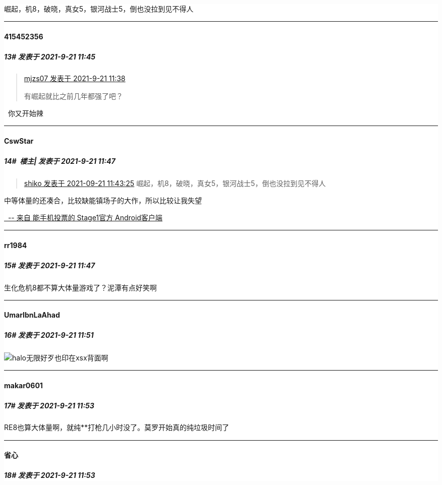 
崛起，机8，破晓，真女5，银河战士5，倒也没拉到见不得人


*****

####  415452356  
##### 13#       发表于 2021-9-21 11:45


<blockquote><a href="httphttps://bbs.saraba1st.com/2b/forum.php?mod=redirect&amp;goto=findpost&amp;pid=52829956&amp;ptid=2027654" target="_blank">mjzs07 发表于 2021-9-21 11:38</a>

有崛起就比之前几年都强了吧？</blockquote>
  你又开始辣


*****

####  CswStar  
##### 14#         楼主| 发表于 2021-9-21 11:47


<blockquote><a href="httphttps://bbs.saraba1st.com/2b/forum.php?mod=redirect&amp;goto=findpost&amp;pid=52830010&amp;ptid=2027654" target="_blank">shiko 发表于 2021-09-21 11:43:25</a>
崛起，机8，破晓，真女5，银河战士5，倒也没拉到见不得人</blockquote>中等体量的还凑合，比较缺能镇场子的大作，所以比较让我失望

[  -- 来自 能手机投票的 Stage1官方 Android客户端](https://www.coolapk.com/apk/140634)


*****

####  rr1984  
##### 15#       发表于 2021-9-21 11:47


生化危机8都不算大体量游戏了？泥潭有点好笑啊


*****

####  UmarIbnLaAhad  
##### 16#       发表于 2021-9-21 11:51


<img src="https://static.saraba1st.com/image/smiley/face2017/067.png" referrerpolicy="no-referrer">halo无限好歹也印在xsx背面啊


*****

####  makar0601  
##### 17#       发表于 2021-9-21 11:53


RE8也算大体量啊，就纯**打枪几小时没了。莫罗开始真的纯垃圾时间了


*****

####  省心  
##### 18#       发表于 2021-9-21 11:53
